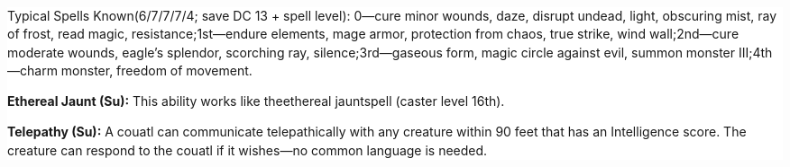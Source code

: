 Typical Spells Known(6/7/7/7/4; save DC 13 + spell level): 0—cure minor wounds, daze, disrupt undead, light, obscuring mist, ray of frost, read magic, resistance;1st—endure elements, mage armor, protection from chaos, true strike, wind wall;2nd—cure moderate wounds, eagle’s splendor, scorching ray, silence;3rd—gaseous form, magic circle against evil, summon monster III;4th—charm monster, freedom of movement.

**Ethereal Jaunt (Su):** This ability works like theethereal jauntspell (caster level 16th).

**Telepathy (Su):** A couatl can communicate telepathically with any creature within 90 feet that has an Intelligence score. The creature can respond to the couatl if it wishes—no common language is needed.

